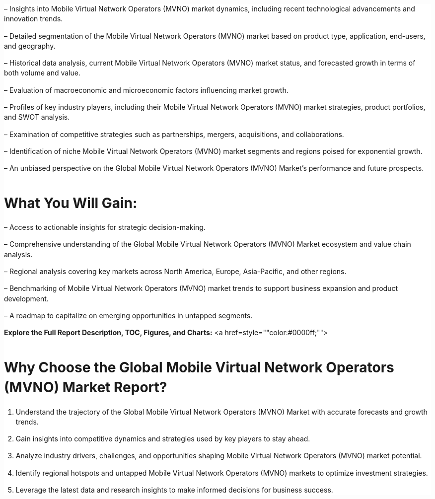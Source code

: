 – Insights into Mobile Virtual Network Operators (MVNO) market dynamics, including recent technological advancements and innovation trends.

– Detailed segmentation of the Mobile Virtual Network Operators (MVNO) market based on product type, application, end-users, and geography.

– Historical data analysis, current Mobile Virtual Network Operators (MVNO) market status, and forecasted growth in terms of both volume and value.

– Evaluation of macroeconomic and microeconomic factors influencing market growth.

– Profiles of key industry players, including their Mobile Virtual Network Operators (MVNO) market strategies, product portfolios, and SWOT analysis.

– Examination of competitive strategies such as partnerships, mergers, acquisitions, and collaborations.

– Identification of niche Mobile Virtual Network Operators (MVNO) market segments and regions poised for exponential growth.

– An unbiased perspective on the Global Mobile Virtual Network Operators (MVNO) Market’s performance and future prospects.

# <strong>What You Will Gain:</strong>

– Access to actionable insights for strategic decision-making.

– Comprehensive understanding of the Global Mobile Virtual Network Operators (MVNO) Market ecosystem and value chain analysis.

– Regional analysis covering key markets across North America, Europe, Asia-Pacific, and other regions.

– Benchmarking of Mobile Virtual Network Operators (MVNO) market trends to support business expansion and product development.

– A roadmap to capitalize on emerging opportunities in untapped segments.

<strong>Explore the Full Report Description, TOC, Figures, and Charts:</strong>
<a href=style=""color:#0000ff;""></a>

# <strong>Why Choose the Global Mobile Virtual Network Operators (MVNO) Market Report?</strong>

1. Understand the trajectory of the Global Mobile Virtual Network Operators (MVNO) Market with accurate forecasts and growth trends.

2. Gain insights into competitive dynamics and strategies used by key players to stay ahead.

3. Analyze industry drivers, challenges, and opportunities shaping Mobile Virtual Network Operators (MVNO) market potential.

4. Identify regional hotspots and untapped Mobile Virtual Network Operators (MVNO) markets to optimize investment strategies.

5. Leverage the latest data and research insights to make informed decisions for business success.
